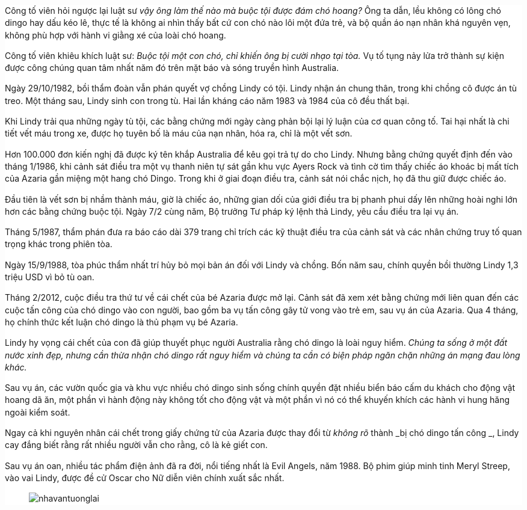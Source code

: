Công tố viên hỏi ngược lại luật sư _vậy ông làm thế nào mà buộc tội được đám chó hoang?_ Ông ta dẫn, lều không có lông chó dingo hay dấu kéo lê, thực tế là không ai nhìn thấy bất cứ con chó nào lôi một đứa trẻ, và bộ quần áo nạn nhân khá nguyên vẹn, không phù hợp với hành vi giằng xé của loài chó hoang.

Công tố viên khiêu khích luật sư: _Buộc tội một con chó, chỉ khiến ông bị cười nhạo tại tòa._ Vụ tố tụng nảy lửa trở thành sự kiện được công chúng quan tâm nhất năm đó trên mặt báo và sóng truyền hình Australia.

Ngày 29/10/1982, bồi thẩm đoàn vẫn phán quyết vợ chồng Lindy có tội. Lindy nhận án chung thân, trong khi chồng cô được án tù treo. Một tháng sau, Lindy sinh con trong tù. Hai lần kháng cáo năm 1983 và 1984 của cô đều thất bại.

Khi Lindy trải qua những ngày tù tội, các bằng chứng mới ngày càng phản bội lại lý luận của cơ quan công tố. Tai hại nhất là chi tiết vết máu trong xe, được họ tuyên bố là máu của nạn nhân, hóa ra, chỉ là một vết sơn.

Hơn 100.000 đơn kiến nghị đã được ký tên khắp Australia để kêu gọi trả tự do cho Lindy. Nhưng bằng chứng quyết định đến vào tháng 1/1986, khi cảnh sát điều tra một vụ thanh niên tự sát gần khu vực Ayers Rock và tình cờ tìm thấy chiếc áo khoác bị mất tích của Azaria gần miệng một hang chó Dingo. Trong khi ở giai đoạn điều tra, cảnh sát nói chắc nịch, họ đã thu giữ được chiếc áo.

Đầu tiên là vết sơn bị nhầm thành máu, giờ là chiếc áo, những gian dối của giới điều tra bị phanh phui dấy lên những hoài nghi lớn hơn các bằng chứng buộc tội. Ngày 7/2 cùng năm, Bộ trưởng Tư pháp ký lệnh thả Lindy, yêu cầu điều tra lại vụ án.

Tháng 5/1987, thẩm phán đưa ra báo cáo dài 379 trang chỉ trích các kỹ thuật điều tra của cảnh sát và các nhân chứng truy tố quan trọng khác trong phiên tòa.

Ngày 15/9/1988, tòa phúc thẩm nhất trí hủy bỏ mọi bản án đối với Lindy và chồng. Bốn năm sau, chính quyền bồi thường Lindy 1,3 triệu USD vì bỏ tù oan.

Tháng 2/2012, cuộc điều tra thứ tư về cái chết của bé Azaria được mở lại. Cảnh sát đã xem xét bằng chứng mới liên quan đến các cuộc tấn công của chó dingo vào con người, bao gồm ba vụ tấn công gây tử vong vào trẻ em, sau vụ án của Azaria. Qua 4 tháng, họ chính thức kết luận chó dingo là thủ phạm vụ bé Azaria.

Lindy hy vọng cái chết của con đã giúp thuyết phục người Australia rằng chó dingo là loài nguy hiểm. _Chúng ta sống ở một đất nước xinh đẹp, nhưng cần thừa nhận chó dingo rất nguy hiểm và chúng ta cần có biện pháp ngăn chặn những án mạng đau lòng khác._

Sau vụ án, các vườn quốc gia và khu vực nhiều chó dingo sinh sống chính quyền đặt nhiều biển báo cấm du khách cho động vật hoang dã ăn, một phần vì hành động này không tốt cho động vật và một phần vì nó có thể khuyến khích các hành vi hung hăng ngoài kiểm soát.

Ngay cả khi nguyên nhân cái chết trong giấy chứng tử của Azaria được thay đổi từ _không rõ_ thành _bị chó dingo tấn công _, Lindy cay đắng biết rằng rất nhiều người vẫn cho rằng, cô là kẻ giết con.

Sau vụ án oan, nhiều tác phẩm điện ảnh đã ra đời, nổi tiếng nhất là Evil Angels, năm 1988. Bộ phim giúp minh tinh Meryl Streep, vào vai Lindy, được đề cử Oscar cho Nữ diễn viên chính xuất sắc nhất.

<figure><img src="https://data.nhavantuonglai.com/image/illustrations/cover-nhavantuonglai-com-0281.jpg" alt="nhavantuonglai" title="nhavantuonglai" height=100% width=100%><figcaption><p></p></figcaption></figure>